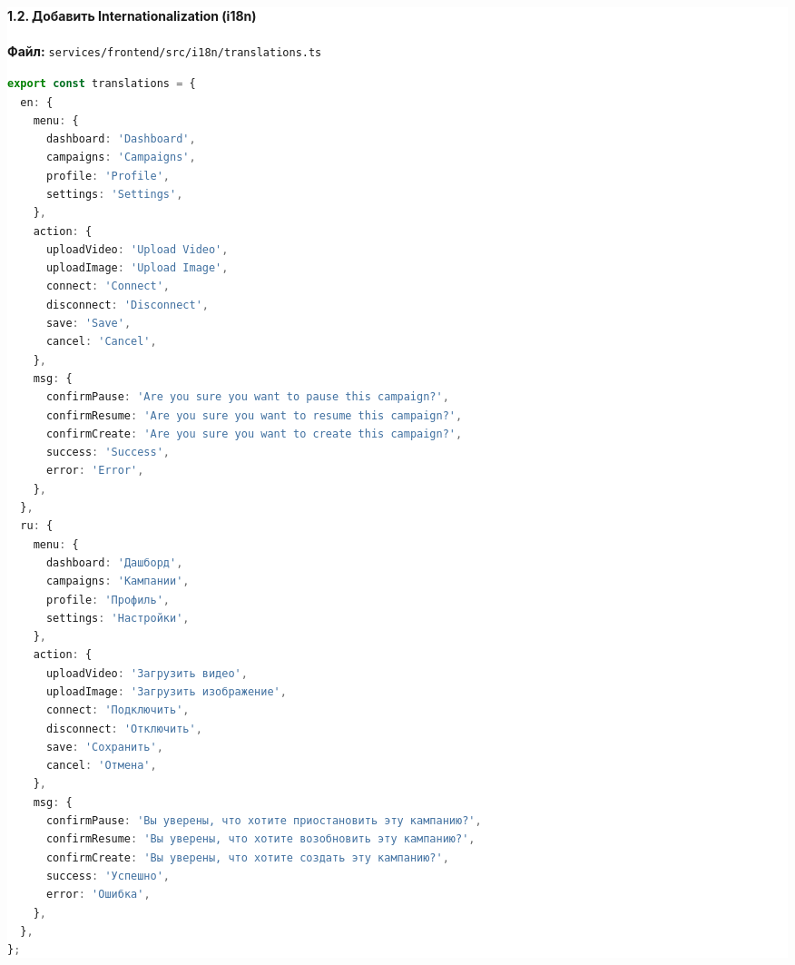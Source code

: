 #### 1.2. Добавить Internationalization (i18n)

**Файл:** `services/frontend/src/i18n/translations.ts`

```typescript
export const translations = {
  en: {
    menu: {
      dashboard: 'Dashboard',
      campaigns: 'Campaigns',
      profile: 'Profile',
      settings: 'Settings',
    },
    action: {
      uploadVideo: 'Upload Video',
      uploadImage: 'Upload Image',
      connect: 'Connect',
      disconnect: 'Disconnect',
      save: 'Save',
      cancel: 'Cancel',
    },
    msg: {
      confirmPause: 'Are you sure you want to pause this campaign?',
      confirmResume: 'Are you sure you want to resume this campaign?',
      confirmCreate: 'Are you sure you want to create this campaign?',
      success: 'Success',
      error: 'Error',
    },
  },
  ru: {
    menu: {
      dashboard: 'Дашборд',
      campaigns: 'Кампании',
      profile: 'Профиль',
      settings: 'Настройки',
    },
    action: {
      uploadVideo: 'Загрузить видео',
      uploadImage: 'Загрузить изображение',
      connect: 'Подключить',
      disconnect: 'Отключить',
      save: 'Сохранить',
      cancel: 'Отмена',
    },
    msg: {
      confirmPause: 'Вы уверены, что хотите приостановить эту кампанию?',
      confirmResume: 'Вы уверены, что хотите возобновить эту кампанию?',
      confirmCreate: 'Вы уверены, что хотите создать эту кампанию?',
      success: 'Успешно',
      error: 'Ошибка',
    },
  },
};
```

